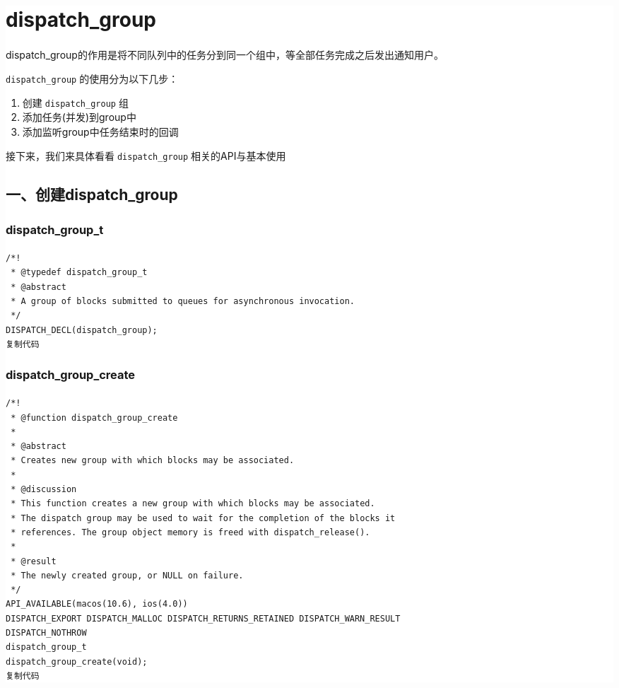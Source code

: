    

 
#  dispatch_group
dispatch_group的作用是将不同队列中的任务分到同一个组中，等全部任务完成之后发出通知用户。

 `dispatch_group` 的使用分为以下几步：

1. 创建 `dispatch_group` 组
2. 添加任务(并发)到group中
3. 添加监听group中任务结束时的回调

接下来，我们来具体看看 `dispatch_group` 相关的API与基本使用


## 一、创建dispatch_group

### dispatch_group_t

```
/*!
 * @typedef dispatch_group_t
 * @abstract
 * A group of blocks submitted to queues for asynchronous invocation.
 */
DISPATCH_DECL(dispatch_group);
复制代码
```

### dispatch_group_create

```
/*!
 * @function dispatch_group_create
 *
 * @abstract
 * Creates new group with which blocks may be associated.
 *
 * @discussion
 * This function creates a new group with which blocks may be associated.
 * The dispatch group may be used to wait for the completion of the blocks it
 * references. The group object memory is freed with dispatch_release().
 *
 * @result
 * The newly created group, or NULL on failure.
 */
API_AVAILABLE(macos(10.6), ios(4.0))
DISPATCH_EXPORT DISPATCH_MALLOC DISPATCH_RETURNS_RETAINED DISPATCH_WARN_RESULT
DISPATCH_NOTHROW
dispatch_group_t
dispatch_group_create(void);
复制代码
```
